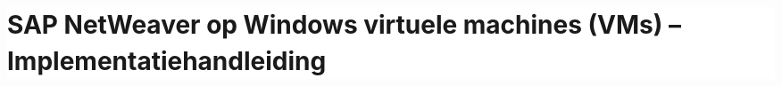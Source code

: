 <properties
   pageTitle="SAP NetWeaver op Windows virtuele machines (VMs) – Implementatiehandleiding | Microsoft Azure"
   description="SAP NetWeaver op Windows virtuele machines (VMs) – Implementatiehandleiding"
   services="virtual-machines-windows"
   documentationCenter=""
   authors="MSSedusch"
   manager="timlt"
   editor=""
   tags="azure-resource-manager"
   keywords=""/>
<tags
   ms.service="virtual-machines-windows"
   ms.devlang="NA"
   ms.topic="article"
   ms.tgt_pltfrm="vm-windows"
   ms.workload="infrastructure-services"
   ms.date="08/18/2016"
   ms.author="sedusch"/>

# <a name="sap-netweaver-on-windows-virtual-machines-vms--deployment-guide"></a>SAP NetWeaver op Windows virtuele machines (VMs) – Implementatiehandleiding

[767598]:https://service.sap.com/sap/support/notes/767598
[773830]:https://service.sap.com/sap/support/notes/773830
[826037]:https://service.sap.com/sap/support/notes/826037
[965908]:https://service.sap.com/sap/support/notes/965908
[1031096]:https://service.sap.com/sap/support/notes/1031096
[1139904]:https://service.sap.com/sap/support/notes/1139904
[1173395]:https://service.sap.com/sap/support/notes/1173395
[1245200]:https://service.sap.com/sap/support/notes/1245200
[1409604]:https://service.sap.com/sap/support/notes/1409604
[1558958]:https://service.sap.com/sap/support/notes/1558958
[1585981]:https://service.sap.com/sap/support/notes/1585981
[1588316]:https://service.sap.com/sap/support/notes/1588316
[1590719]:https://service.sap.com/sap/support/notes/1590719
[1597355]:https://service.sap.com/sap/support/notes/1597355
[1605680]:https://service.sap.com/sap/support/notes/1605680
[1619720]:https://service.sap.com/sap/support/notes/1619720
[1619726]:https://service.sap.com/sap/support/notes/1619726
[1619967]:https://service.sap.com/sap/support/notes/1619967
[1750510]:https://service.sap.com/sap/support/notes/1750510
[1752266]:https://service.sap.com/sap/support/notes/1752266
[1757924]:https://service.sap.com/sap/support/notes/1757924
[1757928]:https://service.sap.com/sap/support/notes/1757928
[1758182]:https://service.sap.com/sap/support/notes/1758182
[1758496]:https://service.sap.com/sap/support/notes/1758496
[1772688]:https://service.sap.com/sap/support/notes/1772688
[1814258]:https://service.sap.com/sap/support/notes/1814258
[1882376]:https://service.sap.com/sap/support/notes/1882376
[1909114]:https://service.sap.com/sap/support/notes/1909114
[1922555]:https://service.sap.com/sap/support/notes/1922555
[1928533]:https://service.sap.com/sap/support/notes/1928533
[1941500]:https://service.sap.com/sap/support/notes/1941500
[1956005]:https://service.sap.com/sap/support/notes/1956005
[1973241]:https://service.sap.com/sap/support/notes/1973241
[1984787]:https://service.sap.com/sap/support/notes/1984787
[1999351]:https://service.sap.com/sap/support/notes/1999351
[2002167]:https://service.sap.com/sap/support/notes/2002167
[2015553]:https://service.sap.com/sap/support/notes/2015553
[2039619]:https://service.sap.com/sap/support/notes/2039619
[2121797]:https://service.sap.com/sap/support/notes/2121797

[comment]: <> (MSSedusch taak toevoegen ARM patchniveau voor SAP-Host Agent in SAP notitie 1409604)
[comment]: <> (MSSedusch TODO waarom hebben we nodig om aan te raden een Bestandsbeheer bijvoorbeeld bestandsserver of VHD? Waarin verschilt die dus vanuit on-premises?)
[comment]: <> (Onderstaande MSSedusch doen Update Windows-koppeling) 